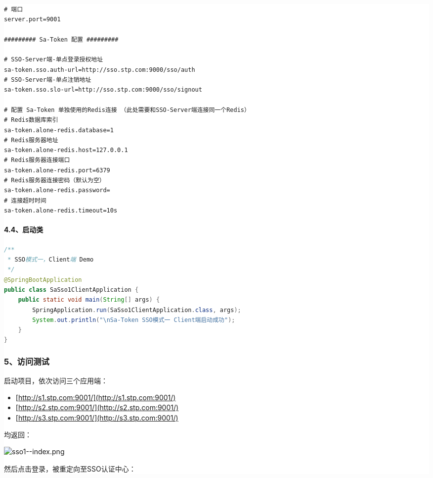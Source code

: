 
``` properties
# 端口
server.port=9001

######### Sa-Token 配置 #########

# SSO-Server端-单点登录授权地址 
sa-token.sso.auth-url=http://sso.stp.com:9000/sso/auth
# SSO-Server端-单点注销地址
sa-token.sso.slo-url=http://sso.stp.com:9000/sso/signout

# 配置 Sa-Token 单独使用的Redis连接 （此处需要和SSO-Server端连接同一个Redis）
# Redis数据库索引
sa-token.alone-redis.database=1
# Redis服务器地址
sa-token.alone-redis.host=127.0.0.1
# Redis服务器连接端口
sa-token.alone-redis.port=6379
# Redis服务器连接密码（默认为空）
sa-token.alone-redis.password=
# 连接超时时间
sa-token.alone-redis.timeout=10s
```



#### 4.4、启动类

``` java
/**
 * SSO模式一，Client端 Demo 
 */
@SpringBootApplication
public class SaSso1ClientApplication {
	public static void main(String[] args) {
		SpringApplication.run(SaSso1ClientApplication.class, args);
		System.out.println("\nSa-Token SSO模式一 Client端启动成功");
	}
}
```


### 5、访问测试
启动项目，依次访问三个应用端：
- [http://s1.stp.com:9001/](http://s1.stp.com:9001/)
- [http://s2.stp.com:9001/](http://s2.stp.com:9001/)
- [http://s3.stp.com:9001/](http://s3.stp.com:9001/)


均返回：

![sso1--index.png](https://oss.dev33.cn/sa-token/doc/sso/sso1--index.png 's-w-sh')

然后点击登录，被重定向至SSO认证中心：
